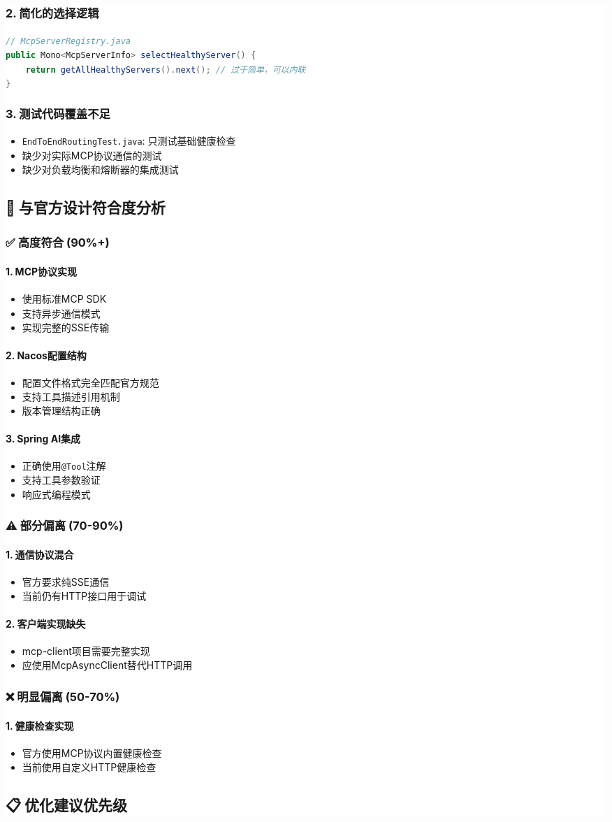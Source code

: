 ### 2. **简化的选择逻辑**
```java
// McpServerRegistry.java  
public Mono<McpServerInfo> selectHealthyServer() {
    return getAllHealthyServers().next(); // 过于简单，可以内联
}
```

### 3. **测试代码覆盖不足**
- `EndToEndRoutingTest.java`: 只测试基础健康检查
- 缺少对实际MCP协议通信的测试
- 缺少对负载均衡和熔断器的集成测试

## 🎯 与官方设计符合度分析

### ✅ 高度符合 (90%+)

#### 1. **MCP协议实现**
- 使用标准MCP SDK
- 支持异步通信模式
- 实现完整的SSE传输

#### 2. **Nacos配置结构**
- 配置文件格式完全匹配官方规范
- 支持工具描述引用机制
- 版本管理结构正确

#### 3. **Spring AI集成**
- 正确使用`@Tool`注解
- 支持工具参数验证
- 响应式编程模式

### ⚠️ 部分偏离 (70-90%)

#### 1. **通信协议混合**
- 官方要求纯SSE通信
- 当前仍有HTTP接口用于调试

#### 2. **客户端实现缺失**
- mcp-client项目需要完整实现
- 应使用McpAsyncClient替代HTTP调用

### ❌ 明显偏离 (50-70%)

#### 1. **健康检查实现**
- 官方使用MCP协议内置健康检查
- 当前使用自定义HTTP健康检查

## 📋 优化建议优先级
